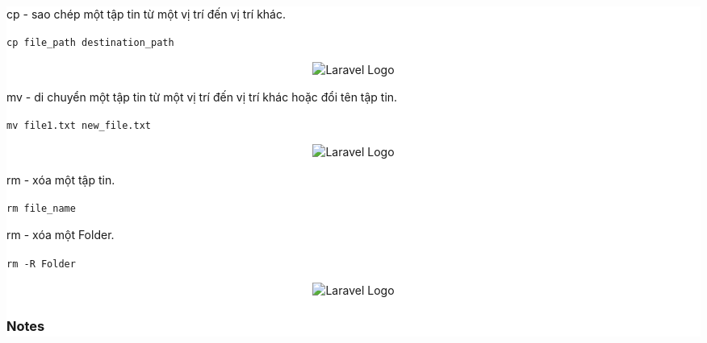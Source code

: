 cp - sao chép một tập tin từ một vị trí đến vị trí khác.

```Linux
cp file_path destination_path
```
<p align="center"><img src="https://raw.githubusercontent.com/giauphan/final/giauphan-patch-3/assets/images/cmd_cp_linux.jpg" width="400" alt="Laravel Logo"></p>
mv - di chuyển một tập tin từ một vị trí đến vị trí khác hoặc đổi tên tập tin.

```Linux
mv file1.txt new_file.txt
```
<p align="center"><img src="https://raw.githubusercontent.com/giauphan/final/giauphan-patch-3/assets/images/cmd_mv_linux.jpg" width="400" alt="Laravel Logo"></p>
rm - xóa một tập tin. 

```Linux
rm file_name
```
rm - xóa một Folder. 

```Linux
rm -R Folder
```
<p align="center"><img src="https://raw.githubusercontent.com/giauphan/final/giauphan-patch-3/assets/images/cmd_rm_linux.jpg" width="400" alt="Laravel Logo"></p>


### Notes

